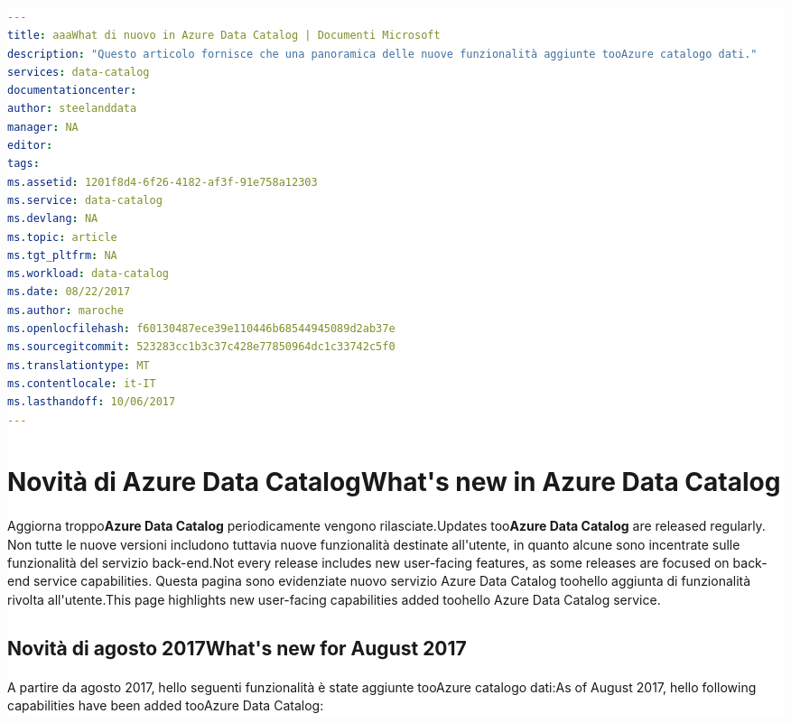```yaml
---
title: aaaWhat di nuovo in Azure Data Catalog | Documenti Microsoft
description: "Questo articolo fornisce che una panoramica delle nuove funzionalità aggiunte tooAzure catalogo dati."
services: data-catalog
documentationcenter: 
author: steelanddata
manager: NA
editor: 
tags: 
ms.assetid: 1201f8d4-6f26-4182-af3f-91e758a12303
ms.service: data-catalog
ms.devlang: NA
ms.topic: article
ms.tgt_pltfrm: NA
ms.workload: data-catalog
ms.date: 08/22/2017
ms.author: maroche
ms.openlocfilehash: f60130487ece39e110446b68544945089d2ab37e
ms.sourcegitcommit: 523283cc1b3c37c428e77850964dc1c33742c5f0
ms.translationtype: MT
ms.contentlocale: it-IT
ms.lasthandoff: 10/06/2017
---
```

# <a name="whats-new-in-azure-data-catalog"></a><span data-ttu-id="c3f61-103">Novità di Azure Data Catalog</span><span class="sxs-lookup"><span data-stu-id="c3f61-103">What's new in Azure Data Catalog</span></span>
<span data-ttu-id="c3f61-104">Aggiorna troppo**Azure Data Catalog** periodicamente vengono rilasciate.</span><span class="sxs-lookup"><span data-stu-id="c3f61-104">Updates too**Azure Data Catalog** are released regularly.</span></span> <span data-ttu-id="c3f61-105">Non tutte le nuove versioni includono tuttavia nuove funzionalità destinate all'utente, in quanto alcune sono incentrate sulle funzionalità del servizio back-end.</span><span class="sxs-lookup"><span data-stu-id="c3f61-105">Not every release includes new user-facing features, as some releases are focused on back-end service capabilities.</span></span> <span data-ttu-id="c3f61-106">Questa pagina sono evidenziate nuovo servizio Azure Data Catalog toohello aggiunta di funzionalità rivolta all'utente.</span><span class="sxs-lookup"><span data-stu-id="c3f61-106">This page highlights new user-facing capabilities added toohello Azure Data Catalog service.</span></span>

## <a name="whats-new-for-august-2017"></a><span data-ttu-id="c3f61-107">Novità di agosto 2017</span><span class="sxs-lookup"><span data-stu-id="c3f61-107">What's new for August 2017</span></span> 
<span data-ttu-id="c3f61-108">A partire da agosto 2017, hello seguenti funzionalità è state aggiunte tooAzure catalogo dati:</span><span class="sxs-lookup"><span data-stu-id="c3f61-108">As of August 2017, hello following capabilities have been added tooAzure Data Catalog:</span></span>

